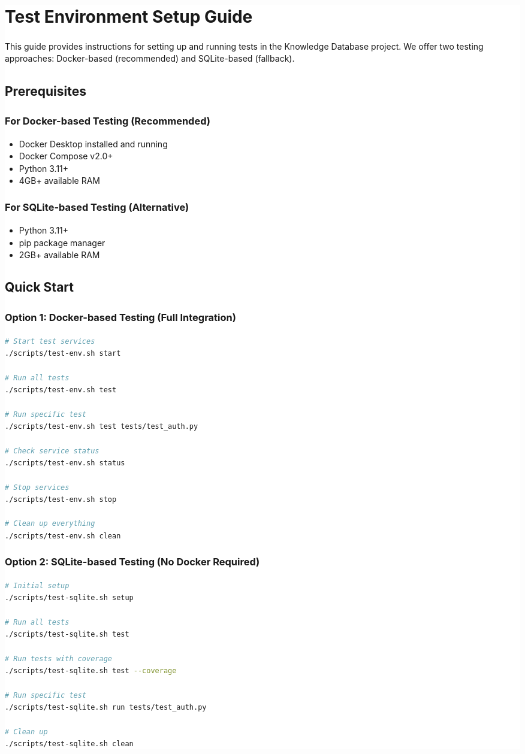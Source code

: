 # Test Environment Setup Guide

This guide provides instructions for setting up and running tests in the Knowledge Database project. We offer two testing approaches: Docker-based (recommended) and SQLite-based (fallback).

## Prerequisites

### For Docker-based Testing (Recommended)
- Docker Desktop installed and running
- Docker Compose v2.0+
- Python 3.11+
- 4GB+ available RAM

### For SQLite-based Testing (Alternative)
- Python 3.11+
- pip package manager
- 2GB+ available RAM

## Quick Start

### Option 1: Docker-based Testing (Full Integration)

```bash
# Start test services
./scripts/test-env.sh start

# Run all tests
./scripts/test-env.sh test

# Run specific test
./scripts/test-env.sh test tests/test_auth.py

# Check service status
./scripts/test-env.sh status

# Stop services
./scripts/test-env.sh stop

# Clean up everything
./scripts/test-env.sh clean
```

### Option 2: SQLite-based Testing (No Docker Required)

```bash
# Initial setup
./scripts/test-sqlite.sh setup

# Run all tests
./scripts/test-sqlite.sh test

# Run tests with coverage
./scripts/test-sqlite.sh test --coverage

# Run specific test
./scripts/test-sqlite.sh run tests/test_auth.py

# Clean up
./scripts/test-sqlite.sh clean
```
